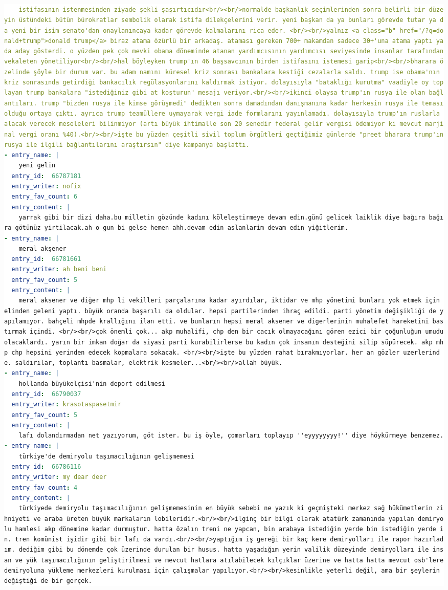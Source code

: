 ```yaml
    istifasının istenmesinden ziyade şekli şaşırtıcıdır<br/><br/>normalde başkanlık seçimlerinden sonra belirli bir düzeyin üstündeki bütün bürokratlar sembolik olarak istifa dilekçelerini verir. yeni başkan da ya bunları görevde tutar ya da yeni bir isim senato'dan onaylanıncaya kadar görevde kalmalarını rica eder. <br/><br/>yalnız <a class="b" href="/?q=donald+trump">donald trump</a> biraz atama özürlü bir arkadaş. ataması gereken 700+ makamdan sadece 30+'una atama yaptı ya da aday gösterdi. o yüzden pek çok mevki obama döneminde atanan yardımcısının yardımcısı seviyesinde insanlar tarafından vekaleten yönetiliyor<br/><br/>hal böyleyken trump'ın 46 başsavcının birden istifasını istemesi garip<br/><br/>bharara özelinde şöyle bir durum var. bu adam namını küresel kriz sonrası bankalara kestiği cezalarla saldı. trump ise obama'nın kriz sonrasında getirdiği bankacılık regülasyonlarını kaldırmak istiyor. dolayısıyla "bataklığı kurutma" vaadiyle oy toplayan trump bankalara "istediğiniz gibi at koşturun" mesajı veriyor.<br/><br/>ikinci olaysa trump'ın rusya ile olan bağlantıları. trump "bizden rusya ile kimse görüşmedi" dedikten sonra damadından danışmanına kadar herkesin rusya ile teması olduğu ortaya çıktı. ayrıca trump teamüllere uymayarak vergi iade formlarını yayınlamadı. dolayısıyla trump'ın ruslarla alacak verecek meseleleri bilinmiyor (artı büyük ihtimalle son 20 senedir federal gelir vergisi ödemiyor ki mevcut marjinal vergi oranı %40).<br/><br/>işte bu yüzden çeşitli sivil toplum örgütleri geçtiğimiz günlerde "preet bharara trump'ın rusya ile ilgili bağlantılarını araştırsın" diye kampanya başlattı.
- entry_name: |
    yeni gelin
  entry_id:  66787181
  entry_writer: nofix
  entry_fav_count: 6
  entry_content: |
    yarrak gibi bir dizi daha.bu milletin gözünde kadını köleleştirmeye devam edin.günü gelicek laiklik diye bağıra bağıra götünüz yirtilacak.ah o gun bi gelse hemen ahh.devam edin aslanlarim devam edin yiğitlerim.
- entry_name: |
    meral akşener
  entry_id:  66781661
  entry_writer: ah beni beni
  entry_fav_count: 5
  entry_content: |
    meral aksener ve diğer mhp li vekilleri parçalarına kadar ayırdılar, iktidar ve mhp yönetimi bunları yok etmek için elinden geleni yaptı. büyük oranda başarılı da oldular. hepsi partilerinden ihraç edildi. parti yönetim değişikliği de yapılamıyor. bahçeli mhpde krallığını ilan etti. ve bunların hepsi meral aksener ve digerlerinin muhalefet hareketini bastırmak içindi. <br/><br/>çok önemli çok... akp muhalifi, chp den bir cacık olmayacağını gören ezici bir çoğunluğun umudu olacaklardı. yarın bir imkan doğar da siyasi parti kurabilirlerse bu kadın çok insanın desteğini silip süpürecek. akp mhp chp hepsini yerinden edecek kopmalara sokacak. <br/><br/>işte bu yüzden rahat bırakmıyorlar. her an gözler uzerlerinde. saldırılar, toplantı basmalar, elektrik kesmeler...<br/><br/>allah büyük.
- entry_name: |
    hollanda büyükelçisi'nin deport edilmesi
  entry_id:  66790037
  entry_writer: krasotaspasetmir
  entry_fav_count: 5
  entry_content: |
    lafı dolandırmadan net yazıyorum, göt ister. bu iş öyle, çomarları toplayıp ''eyyyyyyyy!'' diye höykürmeye benzemez.
- entry_name: |
    türkiye'de demiryolu taşımacılığının gelişmemesi
  entry_id:  66786116
  entry_writer: my dear deer
  entry_fav_count: 4
  entry_content: |
    türkiyede demiryolu taşımacılığının gelişmemesinin en büyük sebebi ne yazık ki geçmişteki merkez sağ hükümetlerin zihniyeti ve araba üreten büyük markaların lobileridir.<br/><br/>ilginç bir bilgi olarak atatürk zamanında yapılan demiryolu hamlesi akp dönemine kadar durmuştur. hatta özalın treni ne yapcan, bin arabaya istediğin yerde bin istediğin yerde in. tren komünist işidir gibi bir lafı da vardı.<br/><br/>yaptığım iş gereği bir kaç kere demiryolları ile rapor hazırladım. dediğim gibi bu dönemde çok üzerinde durulan bir husus. hatta yaşadığım yerin valilik düzeyinde demiryolları ile insan ve yük taşımacılığının geliştirilmesi ve mevcut hatlara atılabilecek kılçıklar üzerine ve hatta hatta mevcut osb'lere demiryoluna yükleme merkezleri kurulması için çalışmalar yapılıyor.<br/><br/>kesinlikle yeterli değil, ama bir şeylerin değiştiği de bir gerçek.
```